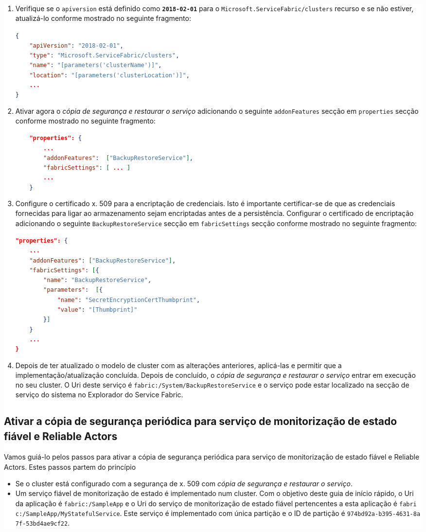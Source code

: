 1. Verifique se o `apiversion` está definido como **`2018-02-01`** para o `Microsoft.ServiceFabric/clusters` recurso e se não estiver, atualizá-lo conforme mostrado no seguinte fragmento:

    ```json
    {
        "apiVersion": "2018-02-01",
        "type": "Microsoft.ServiceFabric/clusters",
        "name": "[parameters('clusterName')]",
        "location": "[parameters('clusterLocation')]",
        ...
    }
    ```

2. Ativar agora o _cópia de segurança e restaurar o serviço_ adicionando o seguinte `addonFeatures` secção em `properties` secção conforme mostrado no seguinte fragmento: 

    ```json
        "properties": {
            ...
            "addonFeatures":  ["BackupRestoreService"],
            "fabricSettings": [ ... ]
            ...
        }

    ```
3. Configure o certificado x. 509 para a encriptação de credenciais. Isto é importante certificar-se de que as credenciais fornecidas para ligar ao armazenamento sejam encriptadas antes de a persistência. Configurar o certificado de encriptação adicionando o seguinte `BackupRestoreService` secção em `fabricSettings` secção conforme mostrado no seguinte fragmento: 

    ```json
    "properties": {
        ...
        "addonFeatures": ["BackupRestoreService"],
        "fabricSettings": [{
            "name": "BackupRestoreService",
            "parameters":  [{
                "name": "SecretEncryptionCertThumbprint",
                "value": "[Thumbprint]"
            }]
        }
        ...
    }
    ```

4. Depois de ter atualizado o modelo de cluster com as alterações anteriores, aplicá-las e permitir que a implementação/atualização concluída. Depois de concluído, o _cópia de segurança e restaurar o serviço_ entrar em execução no seu cluster. O Uri deste serviço é `fabric:/System/BackupRestoreService` e o serviço pode estar localizado na secção de serviço do sistema no Explorador do Service Fabric. 

## <a name="enabling-periodic-backup-for-reliable-stateful-service-and-reliable-actors"></a>Ativar a cópia de segurança periódica para serviço de monitorização de estado fiável e Reliable Actors
Vamos guiá-lo pelos passos para ativar a cópia de segurança periódica para serviço de monitorização de estado fiável e Reliable Actors. Estes passos partem do princípio
- Se o cluster está configurado com a segurança de x. 509 com _cópia de segurança e restaurar o serviço_.
- Um serviço fiável de monitorização de estado é implementado num cluster. Com o objetivo deste guia de início rápido, o Uri da aplicação é `fabric:/SampleApp` e o Uri do serviço de monitorização de estado fiável pertencentes a esta aplicação é `fabric:/SampleApp/MyStatefulService`. Este serviço é implementado com única partição e o ID de partição é `974bd92a-b395-4631-8a7f-53bd4ae9cf22`.

[0]: ./media/service-fabric-backuprestoreservice/PartitionBackedUpHealthEvent_Azure.png